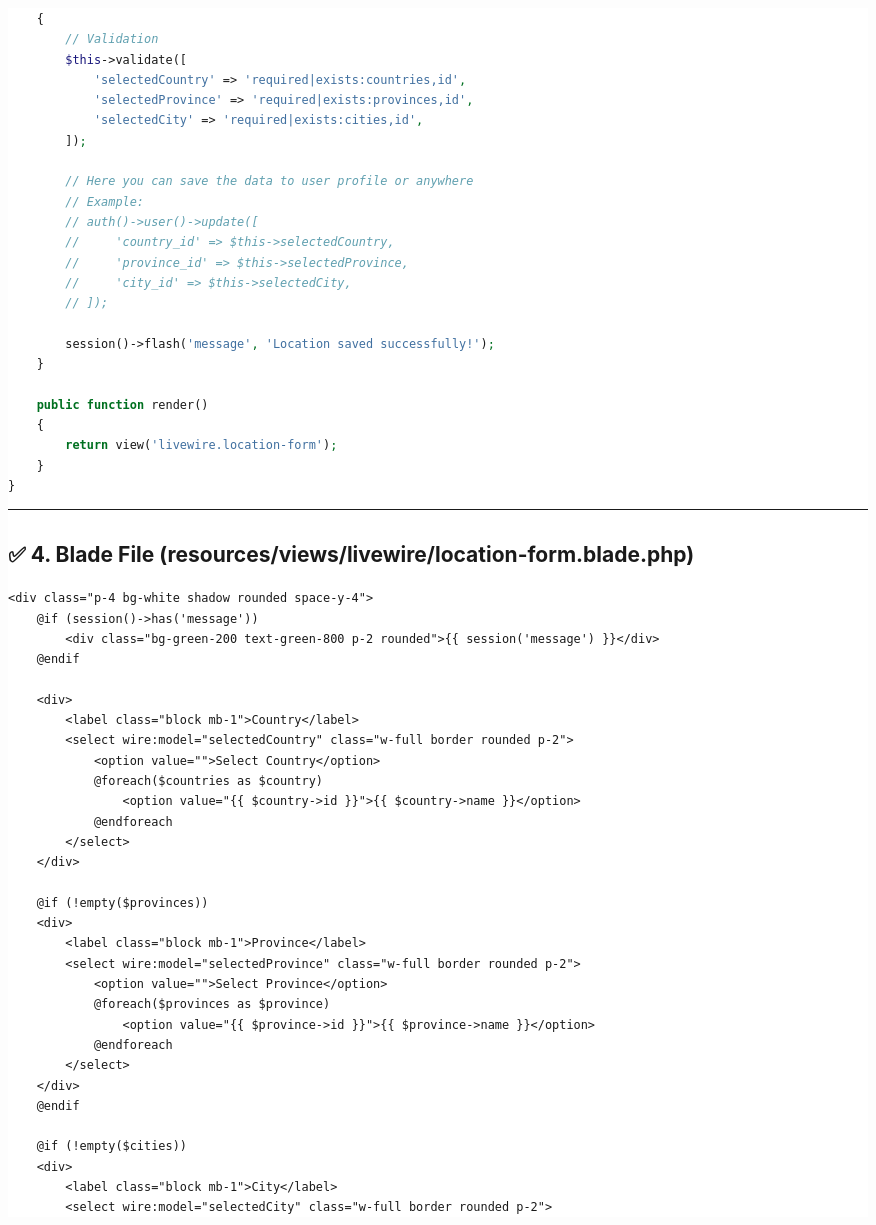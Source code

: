 ```php
    {
        // Validation
        $this->validate([
            'selectedCountry' => 'required|exists:countries,id',
            'selectedProvince' => 'required|exists:provinces,id',
            'selectedCity' => 'required|exists:cities,id',
        ]);

        // Here you can save the data to user profile or anywhere
        // Example:
        // auth()->user()->update([
        //     'country_id' => $this->selectedCountry,
        //     'province_id' => $this->selectedProvince,
        //     'city_id' => $this->selectedCity,
        // ]);

        session()->flash('message', 'Location saved successfully!');
    }

    public function render()
    {
        return view('livewire.location-form');
    }
}
```

---

## ✅ 4. Blade File (resources/views/livewire/location-form.blade.php)

```blade
<div class="p-4 bg-white shadow rounded space-y-4">
    @if (session()->has('message'))
        <div class="bg-green-200 text-green-800 p-2 rounded">{{ session('message') }}</div>
    @endif

    <div>
        <label class="block mb-1">Country</label>
        <select wire:model="selectedCountry" class="w-full border rounded p-2">
            <option value="">Select Country</option>
            @foreach($countries as $country)
                <option value="{{ $country->id }}">{{ $country->name }}</option>
            @endforeach
        </select>
    </div>

    @if (!empty($provinces))
    <div>
        <label class="block mb-1">Province</label>
        <select wire:model="selectedProvince" class="w-full border rounded p-2">
            <option value="">Select Province</option>
            @foreach($provinces as $province)
                <option value="{{ $province->id }}">{{ $province->name }}</option>
            @endforeach
        </select>
    </div>
    @endif

    @if (!empty($cities))
    <div>
        <label class="block mb-1">City</label>
        <select wire:model="selectedCity" class="w-full border rounded p-2">
```
